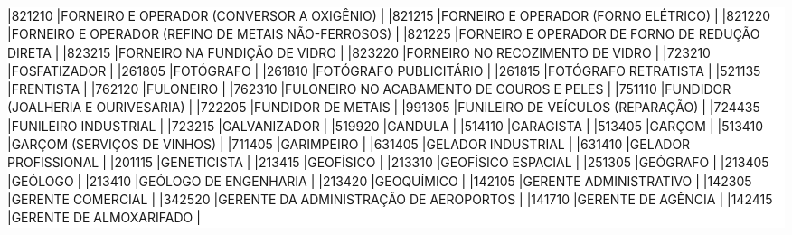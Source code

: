 |821210 |FORNEIRO E OPERADOR (CONVERSOR A OXIGÊNIO) |
|821215 |FORNEIRO E OPERADOR (FORNO ELÉTRICO) |
|821220 |FORNEIRO E OPERADOR (REFINO DE METAIS NÃO-FERROSOS) |
|821225 |FORNEIRO E OPERADOR DE FORNO DE REDUÇÃO DIRETA |
|823215 |FORNEIRO NA FUNDIÇÃO DE VIDRO |
|823220 |FORNEIRO NO RECOZIMENTO DE VIDRO |
|723210 |FOSFATIZADOR |
|261805 |FOTÓGRAFO |
|261810 |FOTÓGRAFO PUBLICITÁRIO |
|261815 |FOTÓGRAFO RETRATISTA |
|521135 |FRENTISTA |
|762120 |FULONEIRO |
|762310 |FULONEIRO NO ACABAMENTO DE COUROS E PELES |
|751110 |FUNDIDOR (JOALHERIA E OURIVESARIA) |
|722205 |FUNDIDOR DE METAIS |
|991305 |FUNILEIRO DE VEÍCULOS (REPARAÇÃO) |
|724435 |FUNILEIRO INDUSTRIAL |
|723215 |GALVANIZADOR |
|519920 |GANDULA |
|514110 |GARAGISTA |
|513405 |GARÇOM |
|513410 |GARÇOM (SERVIÇOS DE VINHOS) |
|711405 |GARIMPEIRO |
|631405 |GELADOR INDUSTRIAL |
|631410 |GELADOR PROFISSIONAL |
|201115 |GENETICISTA |
|213415 |GEOFÍSICO |
|213310 |GEOFÍSICO ESPACIAL |
|251305 |GEÓGRAFO |
|213405 |GEÓLOGO |
|213410 |GEÓLOGO DE ENGENHARIA |
|213420 |GEOQUÍMICO |
|142105 |GERENTE ADMINISTRATIVO |
|142305 |GERENTE COMERCIAL |
|342520 |GERENTE DA ADMINISTRAÇÃO DE AEROPORTOS |
|141710 |GERENTE DE AGÊNCIA |
|142415 |GERENTE DE ALMOXARIFADO |